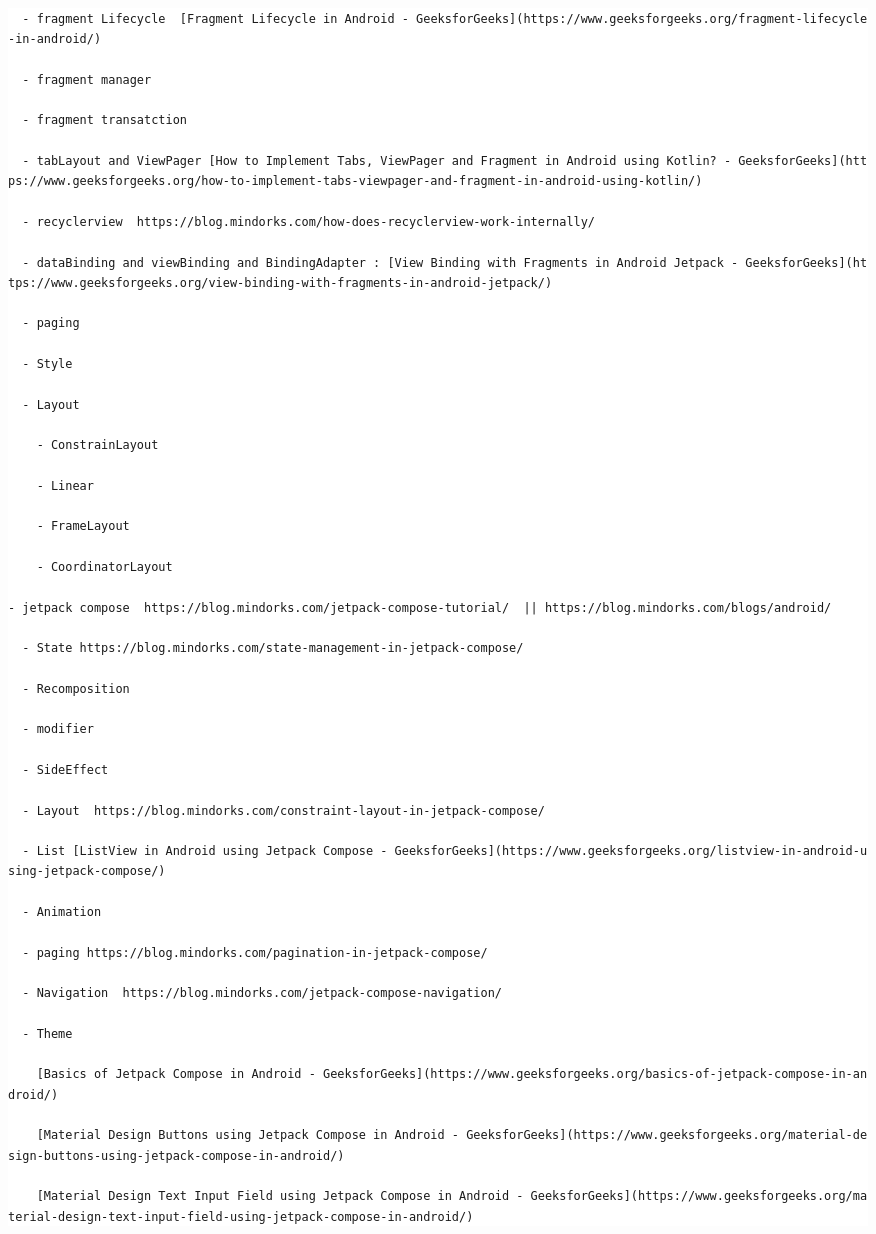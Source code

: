       - fragment Lifecycle  [Fragment Lifecycle in Android - GeeksforGeeks](https://www.geeksforgeeks.org/fragment-lifecycle-in-android/)
      
      - fragment manager
      
      - fragment transatction
      
      - tabLayout and ViewPager [How to Implement Tabs, ViewPager and Fragment in Android using Kotlin? - GeeksforGeeks](https://www.geeksforgeeks.org/how-to-implement-tabs-viewpager-and-fragment-in-android-using-kotlin/)
      
      - recyclerview  https://blog.mindorks.com/how-does-recyclerview-work-internally/
      
      - dataBinding and viewBinding and BindingAdapter : [View Binding with Fragments in Android Jetpack - GeeksforGeeks](https://www.geeksforgeeks.org/view-binding-with-fragments-in-android-jetpack/)  
      
      - paging
      
      - Style
      
      - Layout
        
        - ConstrainLayout
        
        - Linear
        
        - FrameLayout
        
        - CoordinatorLayout 
    
    - jetpack compose  https://blog.mindorks.com/jetpack-compose-tutorial/  || https://blog.mindorks.com/blogs/android/
      
      - State https://blog.mindorks.com/state-management-in-jetpack-compose/
      
      - Recomposition
      
      - modifier
      
      - SideEffect
      
      - Layout  https://blog.mindorks.com/constraint-layout-in-jetpack-compose/
      
      - List [ListView in Android using Jetpack Compose - GeeksforGeeks](https://www.geeksforgeeks.org/listview-in-android-using-jetpack-compose/)
      
      - Animation
      
      - paging https://blog.mindorks.com/pagination-in-jetpack-compose/
      
      - Navigation  https://blog.mindorks.com/jetpack-compose-navigation/
      
      - Theme
        
        [Basics of Jetpack Compose in Android - GeeksforGeeks](https://www.geeksforgeeks.org/basics-of-jetpack-compose-in-android/)
        
        [Material Design Buttons using Jetpack Compose in Android - GeeksforGeeks](https://www.geeksforgeeks.org/material-design-buttons-using-jetpack-compose-in-android/)
        
        [Material Design Text Input Field using Jetpack Compose in Android - GeeksforGeeks](https://www.geeksforgeeks.org/material-design-text-input-field-using-jetpack-compose-in-android/)
        